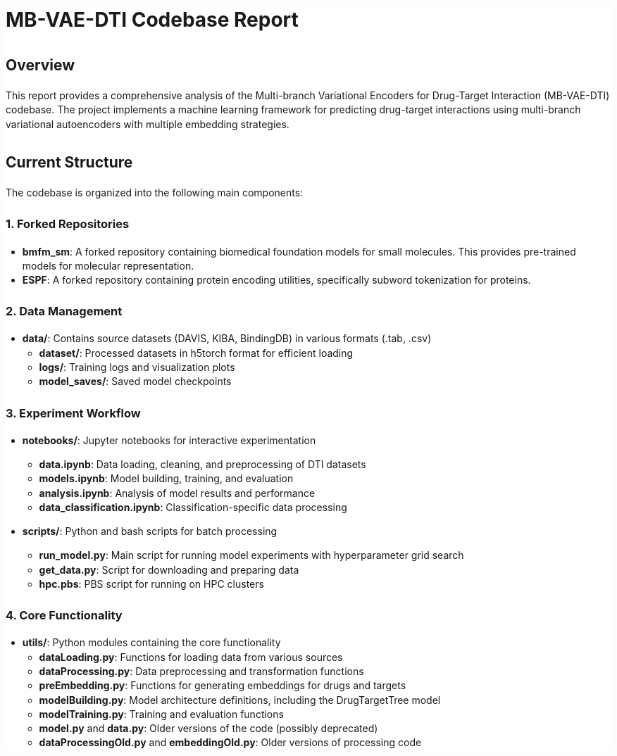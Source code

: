 # MB-VAE-DTI Codebase Report

## Overview

This report provides a comprehensive analysis of the Multi-branch Variational Encoders for Drug-Target Interaction (MB-VAE-DTI) codebase. The project implements a machine learning framework for predicting drug-target interactions using multi-branch variational autoencoders with multiple embedding strategies.

## Current Structure

The codebase is organized into the following main components:

### 1. Forked Repositories

- **bmfm_sm**: A forked repository containing biomedical foundation models for small molecules. This provides pre-trained models for molecular representation.
- **ESPF**: A forked repository containing protein encoding utilities, specifically subword tokenization for proteins.

### 2. Data Management

- **data/**: Contains source datasets (DAVIS, KIBA, BindingDB) in various formats (.tab, .csv)
  - **dataset/**: Processed datasets in h5torch format for efficient loading
  - **logs/**: Training logs and visualization plots
  - **model_saves/**: Saved model checkpoints

### 3. Experiment Workflow

- **notebooks/**: Jupyter notebooks for interactive experimentation
  - **data.ipynb**: Data loading, cleaning, and preprocessing of DTI datasets
  - **models.ipynb**: Model building, training, and evaluation
  - **analysis.ipynb**: Analysis of model results and performance
  - **data_classification.ipynb**: Classification-specific data processing

- **scripts/**: Python and bash scripts for batch processing
  - **run_model.py**: Main script for running model experiments with hyperparameter grid search
  - **get_data.py**: Script for downloading and preparing data
  - **hpc.pbs**: PBS script for running on HPC clusters

### 4. Core Functionality

- **utils/**: Python modules containing the core functionality
  - **dataLoading.py**: Functions for loading data from various sources
  - **dataProcessing.py**: Data preprocessing and transformation functions
  - **preEmbedding.py**: Functions for generating embeddings for drugs and targets
  - **modelBuilding.py**: Model architecture definitions, including the DrugTargetTree model
  - **modelTraining.py**: Training and evaluation functions
  - **model.py** and **data.py**: Older versions of the code (possibly deprecated)
  - **dataProcessingOld.py** and **embeddingOld.py**: Older versions of processing code
